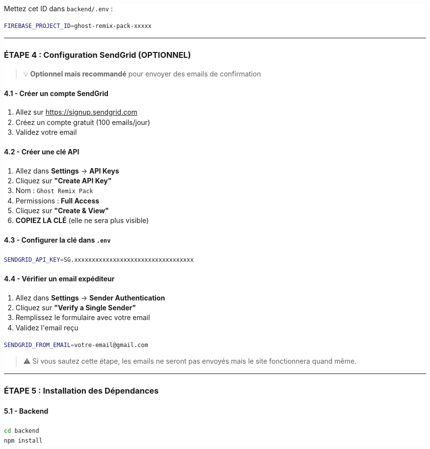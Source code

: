 Mettez cet ID dans `backend/.env` :

```bash
FIREBASE_PROJECT_ID=ghost-remix-pack-xxxxx
```

---

### **ÉTAPE 4 : Configuration SendGrid (OPTIONNEL)**

> 💡 **Optionnel mais recommandé** pour envoyer des emails de confirmation

#### 4.1 - Créer un compte SendGrid

1. Allez sur https://signup.sendgrid.com
2. Créez un compte gratuit (100 emails/jour)
3. Validez votre email

#### 4.2 - Créer une clé API

1. Allez dans **Settings** → **API Keys**
2. Cliquez sur **"Create API Key"**
3. Nom : `Ghost Remix Pack`
4. Permissions : **Full Access**
5. Cliquez sur **"Create & View"**
6. **COPIEZ LA CLÉ** (elle ne sera plus visible)

#### 4.3 - Configurer la clé dans `.env`

```bash
SENDGRID_API_KEY=SG.xxxxxxxxxxxxxxxxxxxxxxxxxxxxxxxxxx
```

#### 4.4 - Vérifier un email expéditeur

1. Allez dans **Settings** → **Sender Authentication**
2. Cliquez sur **"Verify a Single Sender"**
3. Remplissez le formulaire avec votre email
4. Validez l'email reçu

```bash
SENDGRID_FROM_EMAIL=votre-email@gmail.com
```

> ⚠️ Si vous sautez cette étape, les emails ne seront pas envoyés mais le site fonctionnera quand même.

---

### **ÉTAPE 5 : Installation des Dépendances**

#### 5.1 - Backend

```bash
cd backend
npm install
```
